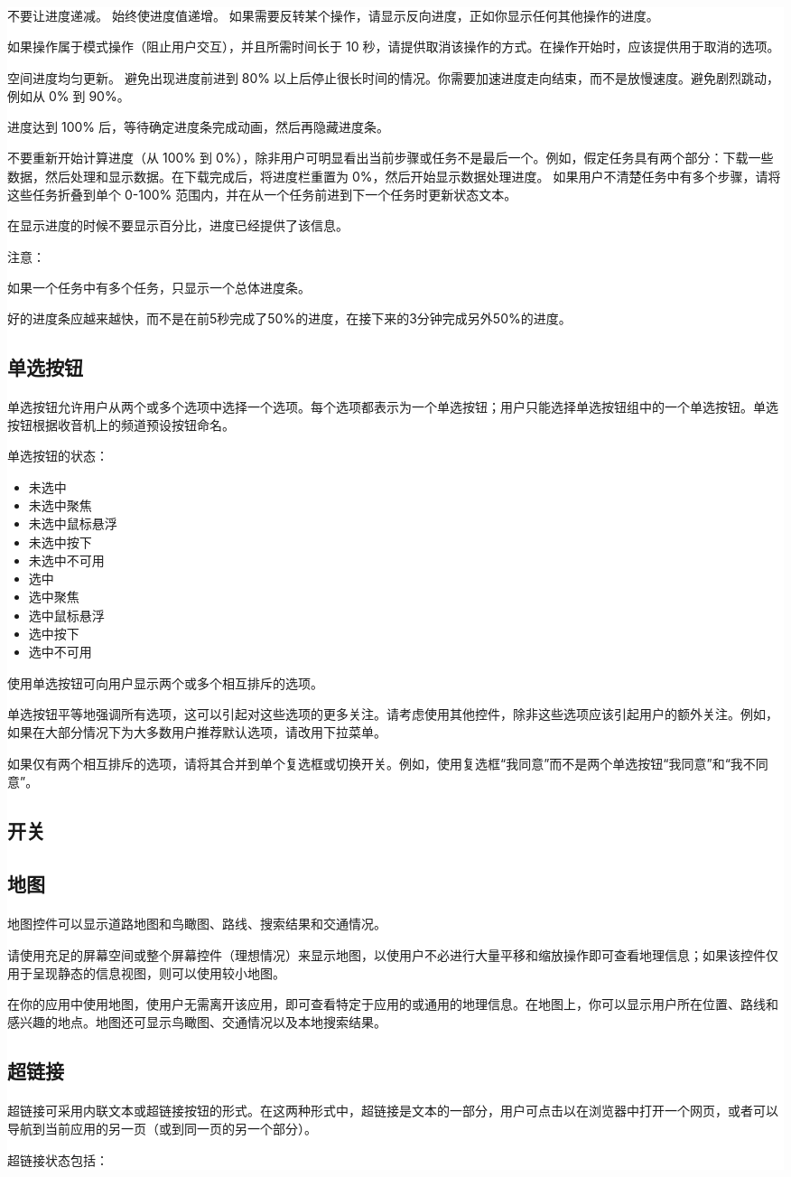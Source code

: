 不要让进度递减。 始终使进度值递增。 如果需要反转某个操作，请显示反向进度，正如你显示任何其他操作的进度。

如果操作属于模式操作（阻止用户交互），并且所需时间长于 10 秒，请提供取消该操作的方式。在操作开始时，应该提供用于取消的选项。

空间进度均匀更新。 避免出现进度前进到 80% 以上后停止很长时间的情况。你需要加速进度走向结束，而不是放慢速度。避免剧烈跳动，例如从 0% 到 90%。

进度达到 100% 后，等待确定进度条完成动画，然后再隐藏进度条。

不要重新开始计算进度（从 100% 到 0%），除非用户可明显看出当前步骤或任务不是最后一个。例如，假定任务具有两个部分：下载一些数据，然后处理和显示数据。在下载完成后，将进度栏重置为 0%，然后开始显示数据处理进度。 如果用户不清楚任务中有多个步骤，请将这些任务折叠到单个 0-100% 范围内，并在从一个任务前进到下一个任务时更新状态文本。

在显示进度的时候不要显示百分比，进度已经提供了该信息。

注意：

如果一个任务中有多个任务，只显示一个总体进度条。

好的进度条应越来越快，而不是在前5秒完成了50%的进度，在接下来的3分钟完成另外50%的进度。

## 单选按钮

单选按钮允许用户从两个或多个选项中选择一个选项。每个选项都表示为一个单选按钮；用户只能选择单选按钮组中的一个单选按钮。单选按钮根据收音机上的频道预设按钮命名。

单选按钮的状态：

- 未选中
- 未选中聚焦
- 未选中鼠标悬浮
- 未选中按下
- 未选中不可用
- 选中
- 选中聚焦
- 选中鼠标悬浮
- 选中按下
- 选中不可用

使用单选按钮可向用户显示两个或多个相互排斥的选项。

单选按钮平等地强调所有选项，这可以引起对这些选项的更多关注。请考虑使用其他控件，除非这些选项应该引起用户的额外关注。例如， 如果在大部分情况下为大多数用户推荐默认选项，请改用下拉菜单。

如果仅有两个相互排斥的选项，请将其合并到单个复选框或切换开关。例如，使用复选框“我同意”而不是两个单选按钮“我同意”和“我不同意”。

## 开关

## 地图

地图控件可以显示道路地图和鸟瞰图、路线、搜索结果和交通情况。

请使用充足的屏幕空间或整个屏幕控件（理想情况）来显示地图，以使用户不必进行大量平移和缩放操作即可查看地理信息；如果该控件仅用于呈现静态的信息视图，则可以使用较小地图。

在你的应用中使用地图，使用户无需离开该应用，即可查看特定于应用的或通用的地理信息。在地图上，你可以显示用户所在位置、路线和感兴趣的地点。地图还可显示鸟瞰图、交通情况以及本地搜索结果。

## 超链接

超链接可采用内联文本或超链接按钮的形式。在这两种形式中，超链接是文本的一部分，用户可点击以在浏览器中打开一个网页，或者可以导航到当前应用的另一页（或到同一页的另一个部分）。

超链接状态包括：
